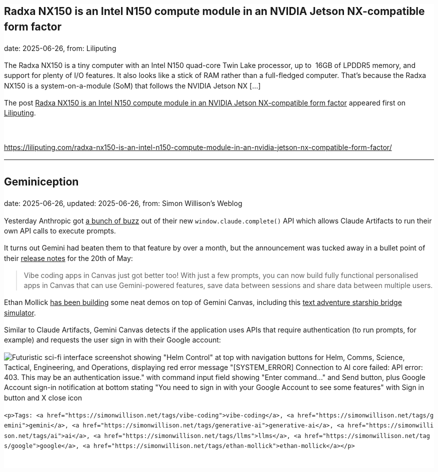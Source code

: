 
## Radxa NX150 is an Intel N150 compute module in an NVIDIA Jetson NX-compatible form factor

date: 2025-06-26, from: Liliputing

<p>The Radxa NX150 is a tiny computer with an Intel N150 quad-core Twin Lake processor, up to  16GB of LPDDR5 memory, and support for plenty of I/O features. It also looks like a stick of RAM rather than a full-fledged computer. That&#8217;s because the Radxa NX150 is a system-on-a-module (SoM) that follows the NVIDIA Jetson NX [&#8230;]</p>
<p>The post <a href="https://liliputing.com/radxa-nx150-is-an-intel-n150-compute-module-in-an-nvidia-jetson-nx-compatible-form-factor/">Radxa NX150 is an Intel N150 compute module in an NVIDIA Jetson NX-compatible form factor</a> appeared first on <a href="https://liliputing.com">Liliputing</a>.</p>
 

<br> 

<https://liliputing.com/radxa-nx150-is-an-intel-n150-compute-module-in-an-nvidia-jetson-nx-compatible-form-factor/>

---

## Geminiception

date: 2025-06-26, updated: 2025-06-26, from: Simon Willison’s Weblog

<p>Yesterday Anthropic got <a href="https://simonwillison.net/2025/Jun/25/ai-powered-apps-with-claude/">a bunch of buzz</a> out of their new <code>window.claude.complete()</code> API which allows Claude Artifacts to run their own API calls to execute prompts.</p>
<p>It turns out Gemini had beaten them to that feature by over a month, but the announcement was tucked away in a bullet point of their <a href="https://gemini.google.com/updates">release notes</a> for the 20th of May:</p>
<blockquote>
<p>Vibe coding apps in Canvas just got better too! With just a few prompts, you can now build fully functional personalised apps in Canvas that can use Gemini-powered features, save data between sessions and share data between multiple users.</p>
</blockquote>
<p>Ethan Mollick <a href="https://x.com/emollick/status/1938091740121935929">has been building</a> some neat demos on top of Gemini Canvas, including this <a href="https://gemini.google.com/share/42dfb2004b7e">text adventure starship bridge simulator</a>.</p>
<p>Similar to Claude Artifacts, Gemini Canvas detects if the application uses APIs that require authentication (to run prompts, for example) and requests the user sign in with their Google account:</p>
<p><img alt="Futuristic sci-fi interface screenshot showing &quot;Helm Control&quot; at top with navigation buttons for Helm, Comms, Science, Tactical, Engineering, and Operations, displaying red error message &quot;[SYSTEM_ERROR] Connection to AI core failed: API error: 403. This may be an authentication issue.&quot; with command input field showing &quot;Enter command...&quot; and Send button, plus Google Account sign-in notification at bottom stating &quot;You need to sign in with your Google Account to see some features&quot; with Sign in button and X close icon" src="https://static.simonwillison.net/static/2025/gemini-auth.jpg" /></p>

    <p>Tags: <a href="https://simonwillison.net/tags/vibe-coding">vibe-coding</a>, <a href="https://simonwillison.net/tags/gemini">gemini</a>, <a href="https://simonwillison.net/tags/generative-ai">generative-ai</a>, <a href="https://simonwillison.net/tags/ai">ai</a>, <a href="https://simonwillison.net/tags/llms">llms</a>, <a href="https://simonwillison.net/tags/google">google</a>, <a href="https://simonwillison.net/tags/ethan-mollick">ethan-mollick</a></p> 

<br> 
